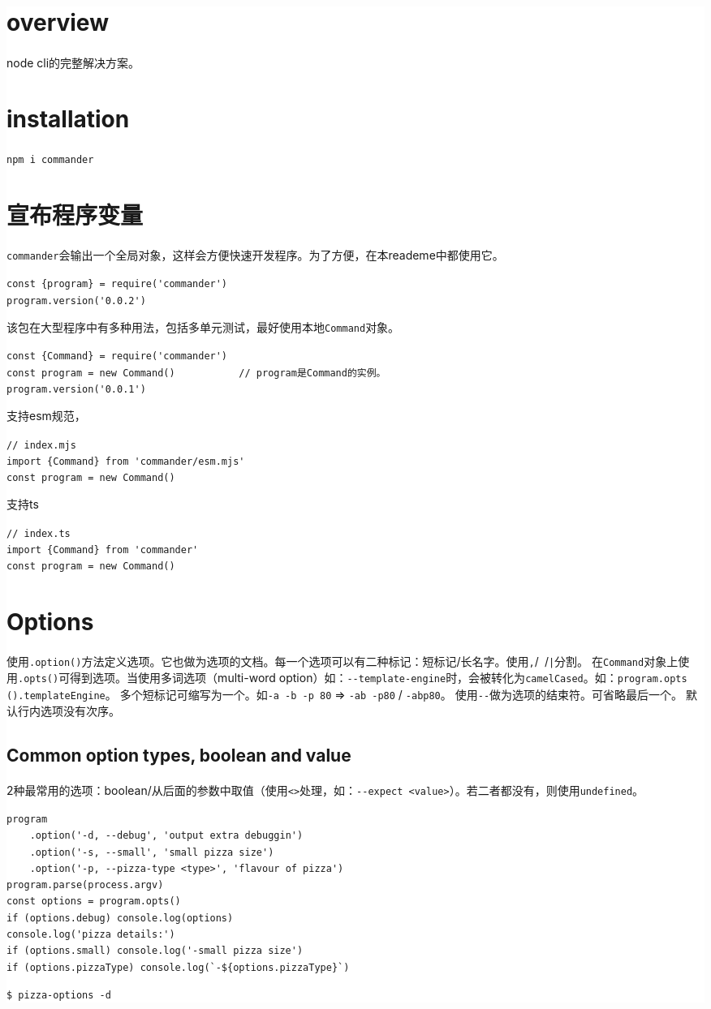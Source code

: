 # overview
node cli的完整解决方案。

# installation
`npm i commander`

# 宣布程序变量
`commander`会输出一个全局对象，这样会方便快速开发程序。为了方便，在本reademe中都使用它。
```
const {program} = require('commander')
program.version('0.0.2')
```
该包在大型程序中有多种用法，包括多单元测试，最好使用本地`Command`对象。
```
const {Command} = require('commander')
const program = new Command()           // program是Command的实例。 
program.version('0.0.1')
```
支持esm规范，
```
// index.mjs
import {Command} from 'commander/esm.mjs'
const program = new Command()
```
支持ts
```
// index.ts
import {Command} from 'commander'
const program = new Command()
```

# Options
使用`.option()`方法定义选项。它也做为选项的文档。每一个选项可以有二种标记：短标记/长名字。使用`,`/` `/`|`分割。
在`Command`对象上使用`.opts()`可得到选项。当使用多词选项（multi-word option）如：`--template-engine`时，会被转化为`camelCased`。如：`program.opts().templateEngine`。
多个短标记可缩写为一个。如`-a -b -p 80` => `-ab -p80` / `-abp80`。
使用`--`做为选项的结束符。可省略最后一个。
默认行内选项没有次序。

## Common option types, boolean and value
2种最常用的选项：boolean/从后面的参数中取值（使用`<>`处理，如：`--expect <value>`）。若二者都没有，则使用`undefined`。
```
program
	.option('-d, --debug', 'output extra debuggin')
	.option('-s, --small', 'small pizza size')
	.option('-p, --pizza-type <type>', 'flavour of pizza')
program.parse(process.argv)
const options = program.opts()
if (options.debug) console.log(options)
console.log('pizza details:')
if (options.small) console.log('-small pizza size')
if (options.pizzaType) console.log(`-${options.pizzaType}`)
```
```
$ pizza-options -d
```

